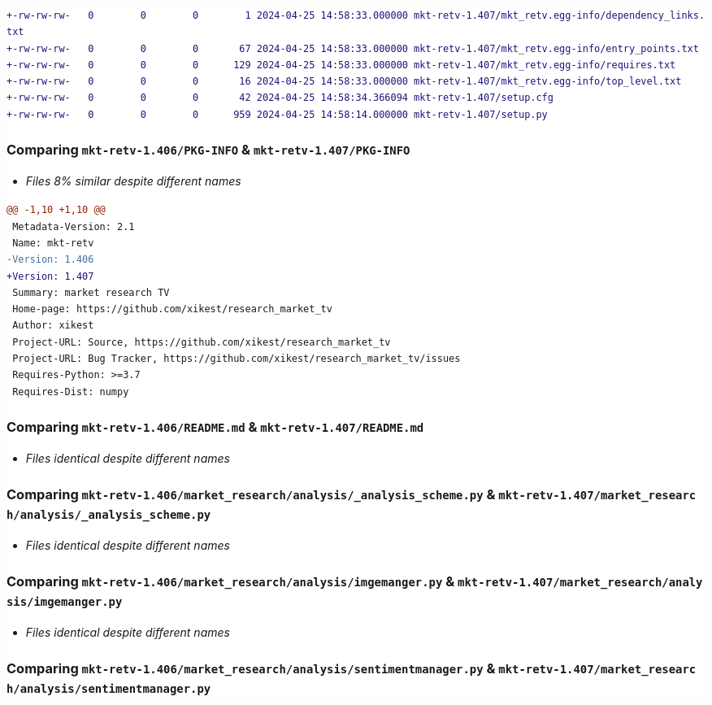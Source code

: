 ```diff
+-rw-rw-rw-   0        0        0        1 2024-04-25 14:58:33.000000 mkt-retv-1.407/mkt_retv.egg-info/dependency_links.txt
+-rw-rw-rw-   0        0        0       67 2024-04-25 14:58:33.000000 mkt-retv-1.407/mkt_retv.egg-info/entry_points.txt
+-rw-rw-rw-   0        0        0      129 2024-04-25 14:58:33.000000 mkt-retv-1.407/mkt_retv.egg-info/requires.txt
+-rw-rw-rw-   0        0        0       16 2024-04-25 14:58:33.000000 mkt-retv-1.407/mkt_retv.egg-info/top_level.txt
+-rw-rw-rw-   0        0        0       42 2024-04-25 14:58:34.366094 mkt-retv-1.407/setup.cfg
+-rw-rw-rw-   0        0        0      959 2024-04-25 14:58:14.000000 mkt-retv-1.407/setup.py
```

### Comparing `mkt-retv-1.406/PKG-INFO` & `mkt-retv-1.407/PKG-INFO`

 * *Files 8% similar despite different names*

```diff
@@ -1,10 +1,10 @@
 Metadata-Version: 2.1
 Name: mkt-retv
-Version: 1.406
+Version: 1.407
 Summary: market research TV 
 Home-page: https://github.com/xikest/research_market_tv
 Author: xikest
 Project-URL: Source, https://github.com/xikest/research_market_tv
 Project-URL: Bug Tracker, https://github.com/xikest/research_market_tv/issues
 Requires-Python: >=3.7
 Requires-Dist: numpy
```

### Comparing `mkt-retv-1.406/README.md` & `mkt-retv-1.407/README.md`

 * *Files identical despite different names*

### Comparing `mkt-retv-1.406/market_research/analysis/_analysis_scheme.py` & `mkt-retv-1.407/market_research/analysis/_analysis_scheme.py`

 * *Files identical despite different names*

### Comparing `mkt-retv-1.406/market_research/analysis/imgemanger.py` & `mkt-retv-1.407/market_research/analysis/imgemanger.py`

 * *Files identical despite different names*

### Comparing `mkt-retv-1.406/market_research/analysis/sentimentmanager.py` & `mkt-retv-1.407/market_research/analysis/sentimentmanager.py`
